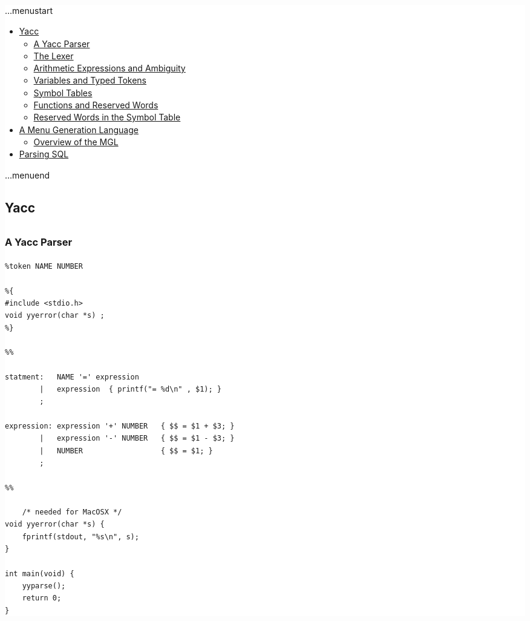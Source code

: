 ...menustart

 - [Yacc](#f4892ae9e5ea764a416fcc3b54a5bad9)
     - [A Yacc Parser](#04c3eaf154277491767399176f9e1cab)
     - [The Lexer](#9186d80d21b4c0a934c9a685bf9b3e78)
     - [Arithmetic Expressions and Ambiguity](#c22bb56c30e059edbf2ee5f6a7177e48)
     - [Variables and Typed Tokens](#f30b224b5f5b850b587e0d7b3e6ce825)
     - [Symbol Tables](#743974c76894dcbff127f41b4dcaa71b)
     - [Functions and Reserved Words](#8c439d47137d2b02b587a9cb733a993a)
     - [Reserved Words in the Symbol Table](#3ffc9c6bc2ffcb3c6cd4ac1be2b51ae4)
 - [A Menu Generation Language](#7c126d1eae3bd63f0f8148348ee5a9ac)
     - [Overview of the MGL](#d504e2653122de9057c354b89fbf789b)
 - [Parsing SQL](#696fd52bce92183aa43d6186ed737d33)

...menuend


<h2 id="f4892ae9e5ea764a416fcc3b54a5bad9"></h2>

## Yacc

<h2 id="04c3eaf154277491767399176f9e1cab"></h2>

### A Yacc Parser

```
%token NAME NUMBER

%{
#include <stdio.h>
void yyerror(char *s) ;
%}

%%

statment: 	NAME '=' expression
		|	expression	{ printf("= %d\n" , $1); }
		;

expression:	expression '+' NUMBER	{ $$ = $1 + $3; }
		|	expression '-' NUMBER	{ $$ = $1 - $3; }
		|	NUMBER					{ $$ = $1; }
		;

%%

	/* needed for MacOSX */
void yyerror(char *s) {
    fprintf(stdout, "%s\n", s);
}

int main(void) {
    yyparse();
	return 0; 
}
```
